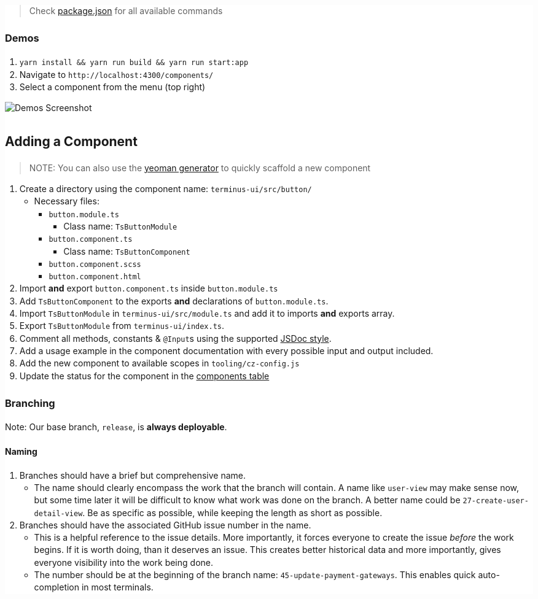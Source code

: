 ```bash
```

> Check [package.json][pkg-json] for all available commands


### Demos

1. `yarn install && yarn run build && yarn run start:app`
2. Navigate to `http://localhost:4300/components/`
3. Select a component from the menu (top right)

![Demos Screenshot](https://user-images.githubusercontent.com/270193/35576969-67e0eab6-05ae-11e8-9c38-7d44bcf2c848.png)

## Adding a Component

> NOTE: You can also use the [yeoman generator][generator] to quickly scaffold a new component

1. Create a directory using the component name: `terminus-ui/src/button/`
    - Necessary files:
      - `button.module.ts`
          - Class name: `TsButtonModule`
      - `button.component.ts`
          - Class name: `TsButtonComponent`
      - `button.component.scss`
      - `button.component.html`
1. Import **and** export `button.component.ts` inside `button.module.ts`
1. Add `TsButtonComponent` to the exports **and** declarations of `button.module.ts`.
1. Import `TsButtonModule` in `terminus-ui/src/module.ts` and add it to imports **and** exports array.
1. Export `TsButtonModule` from `terminus-ui/index.ts`.
1. Comment all methods, constants & `@Input`s using the supported [JSDoc style][compodoc_comments].
1. Add a usage example in the component documentation with every possible input and output included.
1. Add the new component to available scopes in `tooling/cz-config.js`
1. Update the status for the component in the [components table](#components)


### Branching

Note: Our base branch, `release`, is **always deployable**.

#### Naming

1. Branches should have a brief but comprehensive name.
    - The name should clearly encompass the work that the branch will contain. A name like
    `user-view` may make sense now, but some time later it will be difficult to know what work was
    done on the branch. A better name could be `27-create-user-detail-view`. Be as specific as
    possible, while keeping the length as short as possible.
1. Branches should have the associated GitHub issue number in the name.
    - This is a helpful reference to the issue details. More importantly, it forces everyone to
    create the issue _before_ the work begins. If it is worth doing, than it deserves an issue. This
    creates better historical data and more importantly, gives everyone visibility into the work
    being done.
    - The number should be at the beginning of the branch name: `45-update-payment-gateways`. This
    enables quick auto-completion in most terminals.


[compodoc-badge]: https://rawgit.com/GetTerminus/terminus-ui/release/docs/typescript/images/coverage-badge.svg
[docs-url]: http://uilibrary-docs.terminus.ninja/release/
[license-image]: http://img.shields.io/badge/license-MIT-blue.svg
[license-url]: LICENSE
[npm-url]: https://npmjs.org/package/@terminus/ui
[npm-version-image]: http://img.shields.io/npm/v/@terminus/ui.svg
[circle-badge]: https://circleci.com/gh/GetTerminus/terminus-ui/tree/release.svg?style=shield
[circle-link]: https://circleci.com/gh/GetTerminus/terminus-ui/tree/release
[greenkeeper-badge]: https://badges.greenkeeper.io/GetTerminus/terminus-ui.svg
[greenkeeper]: https://greenkeeper.io/
[semantic-release-badge]: https://img.shields.io/badge/%20%20%F0%9F%93%A6%F0%9F%9A%80-semantic--release-e10079.svg
[semantic-release]: https://github.com/semantic-release/semantic-release
[codecov-badge]: https://codecov.io/gh/GetTerminus/terminus-ui/branch/release/graph/badge.svg
[codecov-project]: https://codecov.io/gh/GetTerminus/terminus-ui
[file-size-badge]: http://img.badgesize.io/https://unpkg.com/@terminus/ui/bundles/ui.umd.min.js?compression=gzip
[raw-distribution-js]: https://unpkg.com/@terminus/ui/bundles/ui.umd.min.js
[commitizen]: https://github.com/commitizen
[commitizen_vsc]: https://github.com/commitizen
[saucelab_platforms]: https://saucelabs.com/platforms
[compodoc]: https://compodoc.github.io/website/
[compodoc_comments]: https://compodoc.github.io/website/guides/comments.html
[doctoc]: https://github.com/thlorenz/doctoc
[codecov]: https://codecov.io
[codecov_browser]: https://docs.codecov.io/docs/browser-extension
[semantic-release]: https://github.com/semantic-release/semantic-release
[semantic-release-video]: https://youtu.be/tc2UgG5L7WM
[markdown]: https://daringfireball.net/projects/markdown/syntax
[conventional-changelog]: https://github.com/conventional-changelog/conventional-changelog/blob/v0.5.3/conventions/angular.md
[commitizen-cli]: https://github.com/commitizen/cz-cli
[validate-commit-msg]: https://github.com/kentcdodds/validate-commit-msg
[ui-npm]: https://www.npmjs.com/package/@terminus/ui
[ui-github]: https://github.com/GetTerminus/terminus-ui
[semver]: http://semver.org/
[generator]: https://github.com/GetTerminus/generator-terminus-ui
[component-demo-screenshot]: https://user-images.githubusercontent.com/270193/28672864-f05b73cc-72ae-11e7-8ead-efd1ee008f43.png
[unpkg-terminus]: https://unpkg.com/@terminus/ui/
[pkg-json]: https://github.com/GetTerminus/terminus-ui/blob/release/package.json
[jest]: https://facebook.github.io/jest/
[zenhub]: https://www.zenhub.com/
[eslint-config]: https://github.com/GetTerminus/eslint-config-frontend
[tslint-config]: https://github.com/GetTerminus/tslint-config-frontend
[stylelint-config]: https://github.com/GetTerminus/stylelint-config-frontend